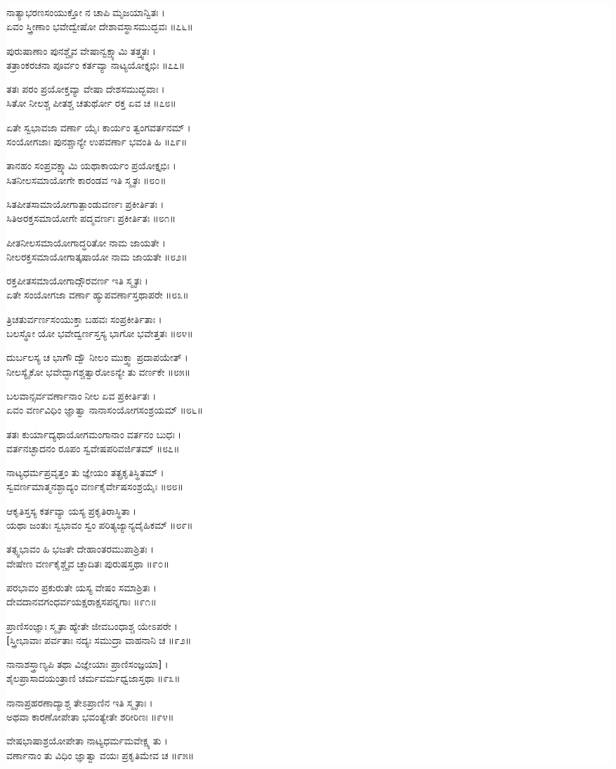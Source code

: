 ನಾತ್ಯಾಭರಣಸಂಯುಕ್ತೋ ನ ಚಾಪಿ ಮೃಜಯಾನ್ವಿತಃ ।<br/>
ಏವಂ ಸ್ತ್ರೀಣಾಂ ಭವೇದ್ವೇಷೋ ದೇಶಾವಸ್ಥಾಸಮುದ್ಭವಃ ॥೭೬॥

ಪುರುಷಾಣಾಂ ಪುನಶ್ಚೈವ ವೇಷಾನ್ವಕ್ಷ್ಯಾಮಿ ತತ್ತ್ವತಃ ।<br/>
ತತ್ರಾಂಕರಚನಾ ಪೂರ್ವಂ ಕರ್ತವ್ಯಾ ನಾಟ್ಯಯೋಕ್ತೃಭಿಃ ॥೭೭॥

ತತಃ ಪರಂ ಪ್ರಯೋಕ್ತವ್ಯಾ ವೇಷಾ ದೇಶಸಮುದ್ಭವಾಃ ।<br/>
ಸಿತೋ ನೀಲಶ್ಚ ಪೀತಶ್ಚ ಚತುರ್ಥೋ ರಕ್ತ ಏವ ಚ ॥೭೮॥

ಏತೇ ಸ್ವಭಾವಜಾ ವರ್ಣಾ ಯೈಃ ಕಾರ್ಯಂ ತ್ವಂಗವರ್ತನಮ್ ।<br/>
ಸಂಯೋಗಜಾಃ ಪುನಶ್ಚಾನ್ಯೇ ಉಪವರ್ಣಾ ಭವಂತಿ ಹಿ ॥೭೯॥

ತಾನಹಂ ಸಂಪ್ರವಕ್ಷ್ಯಾಮಿ ಯಥಾಕಾರ್ಯಂ ಪ್ರಯೋಕ್ತೃಭಿಃ ।<br/>
ಸಿತನೀಲಸಮಾಯೋಗೇ ಕಾರಂಡವ ಇತಿ ಸ್ಮೃತಃ ॥೮೦॥

ಸಿತಪೀತಸಾಮಾಯೋಗಾತ್ಪಾಂಡುವರ್ಣಃ ಪ್ರಕೀರ್ತಿತಃ ।<br/>
ಸಿತಿಅರಕ್ತಸಮಾಯೋಗೇ ಪದ್ಮವರ್ಣಃ  ಪ್ರಕೀರ್ತಿತಃ ॥೮೧॥

ಪೀತನೀಲಸಮಾಯೋಗಾದ್ಧರಿತೋ ನಾಮ ಜಾಯತೇ ।<br/>
ನೀಲರಕ್ತಸಮಾಯೋಗಾತ್ಕಷಾಯೋ ನಾಮ ಜಾಯತೇ ॥೮೨॥

ರಕ್ತಪೀತಸಮಾಯೋಗಾದ್ಗೌರವರ್ಣ  ಇತಿ ಸ್ಮೃತಃ ।<br/>
ಏತೇ  ಸಂಯೋಗಜಾ ವರ್ಣಾ ಹ್ಯುಪವರ್ಣಾಸ್ತಥಾಪರೇ ॥೮೩॥

ತ್ರಿಚತುರ್ವರ್ಣಸಂಯುಕ್ತಾ ಬಹವಃ ಸಂಪ್ರಕೀರ್ತಿತಾಃ ।<br/>
ಬಲಸ್ಥೋ ಯೋ ಭವೇದ್ವರ್ಣಸ್ತಸ್ಯ ಭಾಗೋ ಭವೇತ್ತತಃ ॥೮೪॥

ದುರ್ಬಲಸ್ಯ ಚ ಭಾಗೌ ದ್ವೌ ನೀಲಂ ಮುಕ್ತ್ವಾ ಪ್ರದಾಪಯೇತ್ ।<br/>
ನೀಲಸ್ಯೈಕೋ ಭವೇದ್ಭಾಗಶ್ಚತ್ವಾರೋಽನ್ಯೇ ತು ವರ್ಣಕೇ ॥೮೫॥

ಬಲವಾನ್ಸರ್ವವರ್ಣಾನಾಂ ನೀಲ ಏವ ಪ್ರಕೀರ್ತಿತಃ ।<br/>
ಏವಂ ವರ್ಣವಿಧಿಂ ಜ್ಞಾತ್ವಾ ನಾನಾಸಂಯೋಗಸಂಶ್ರಯಮ್ ॥೮೬॥

ತತಃ ಕುರ್ಯಾದ್ಯಥಾಯೋಗಮಂಗಾನಾಂ ವರ್ತನಂ ಬುಧಃ ।<br/>
ವರ್ತನಚ್ಛಾದನಂ ರೂಪಂ ಸ್ವವೇಷಪರಿವರ್ಜಿತಮ್ ॥೮೭॥

ನಾಟ್ಯಧರ್ಮಪ್ರವೃತ್ತಂ ತು ಜ್ಞೇಯಂ ತತ್ಪ್ರಕೃತಿಸ್ಥಿತಮ್ ।<br/>
ಸ್ವವರ್ಣಮಾತ್ಮನಶ್ಛಾದ್ಯಂ ವರ್ಣಕೈರ್ವೇಷಸಂಶ್ರಯೈಃ ॥೮೮॥

ಆಕೃತಿಸ್ತಸ್ಯ ಕರ್ತವ್ಯಾ ಯಸ್ಯ ಪ್ರಕೃತಿರಾಸ್ಥಿತಾ ।<br/>
ಯಥಾ ಜಂತುಃ ಸ್ವಭಾವಂ ಸ್ವಂ ಪರಿತ್ಯಜ್ಯಾನ್ಯದೈಹಿಕಮ್ ॥೮೯॥

ತತ್ಸ್ವಭಾವಂ ಹಿ ಭಜತೇ ದೇಹಾಂತರಮುಪಾಶ್ರಿತಃ ।<br/>
ವೇಷೇಣ ವರ್ಣಕೈಶ್ಚೈವ ಚ್ಛಾದಿತಃ ಪುರುಷಸ್ತಥಾ ॥೯೦॥

ಪರಭಾವಂ ಪ್ರಕುರುತೇ ಯಸ್ಯ ವೇಷಂ ಸಮಾಶ್ರಿತಃ ।<br/>
ದೇವದಾನವಗಂಧರ್ವಯಕ್ಷರಾಕ್ಷಸಪನ್ನಗಾಃ ॥೯೧॥

ಪ್ರಾಣಿಸಂಜ್ಞಾಃ ಸ್ಮೃತಾ ಹ್ಯೇತೇ ಜೀವಬಂಧಾಶ್ಚ ಯೇಽಪರೇ ।<br/>
[ಸ್ತ್ರೀಭಾವಾಃ ಪರ್ವತಾಃ ನದ್ಯಃ ಸಮುದ್ರಾ ವಾಹನಾನಿ ಚ ॥೯೨॥

ನಾನಾಶಸ್ತ್ರಾಣ್ಯಪಿ ತಥಾ ವಿಜ್ಞೇಯಾಃ ಪ್ರಾಣಿಸಂಜ್ಞಯಾ] ।<br/>
ಶೈಲಪ್ರಾಸಾದಯಂತ್ರಾಣಿ ಚರ್ಮವರ್ಮಧ್ವಜಾಸ್ತಥಾ ॥೯೩॥

ನಾನಾಪ್ರಹರಣಾದ್ಯಾಶ್ಚ ತೇಽಪ್ರಾಣಿನ ಇತಿ ಸ್ಮೃತಾಃ ।<br/>
ಅಥವಾ ಕಾರಣೋಪೇತಾ ಭವಂತ್ಯೇತೇ ಶರೀರಿಣಃ ॥೯೪॥

ವೇಷಭಾಷಾಶ್ರಯೋಪೇತಾ ನಾಟ್ಯಧರ್ಮಮವೇಕ್ಷ್ಯ ತು ।<br/>
ವರ್ಣಾನಾಂ ತು ವಿಧಿಂ ಜ್ಞಾತ್ವಾ ವಯಃ ಪ್ರಕೃತಿಮೇವ ಚ ॥೯೫॥
